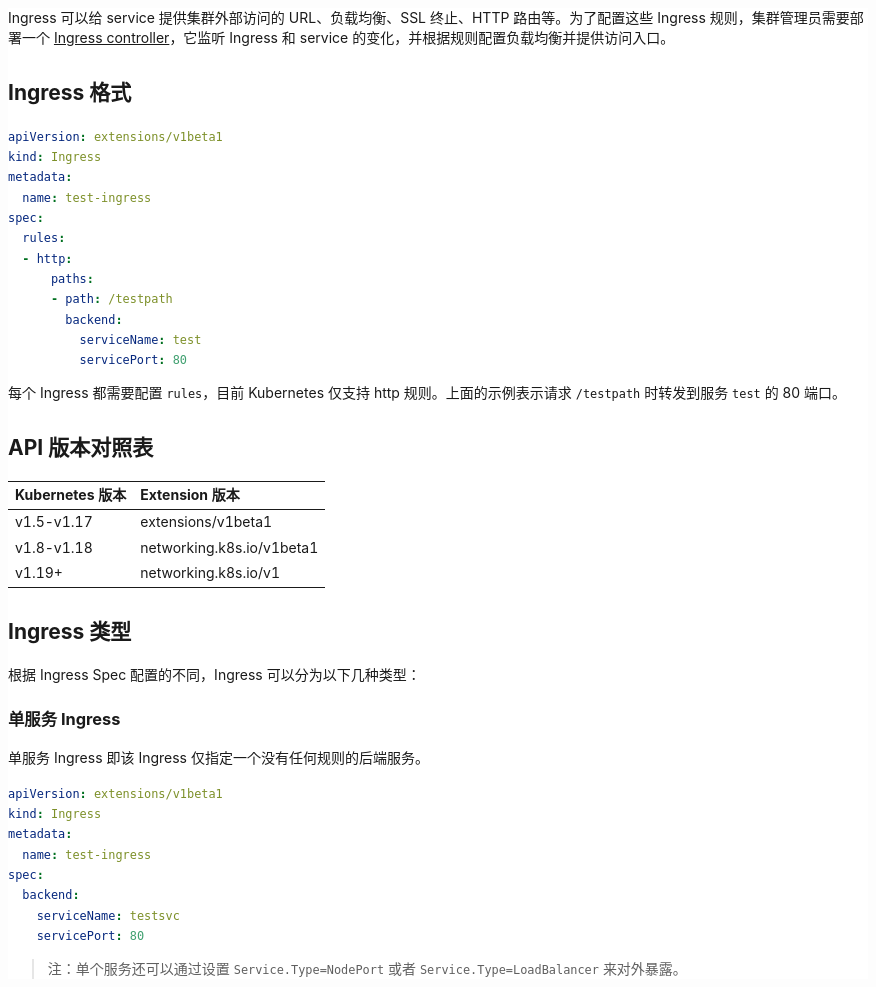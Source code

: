 Ingress 可以给 service 提供集群外部访问的 URL、负载均衡、SSL 终止、HTTP 路由等。为了配置这些 Ingress 规则，集群管理员需要部署一个 [Ingress controller](../../extension/ingress/)，它监听 Ingress 和 service 的变化，并根据规则配置负载均衡并提供访问入口。

## Ingress 格式

```yaml
apiVersion: extensions/v1beta1
kind: Ingress
metadata:
  name: test-ingress
spec:
  rules:
  - http:
      paths:
      - path: /testpath
        backend:
          serviceName: test
          servicePort: 80
```

每个 Ingress 都需要配置 `rules`，目前 Kubernetes 仅支持 http 规则。上面的示例表示请求 `/testpath` 时转发到服务 `test` 的 80 端口。

## API 版本对照表

| Kubernetes 版本 | Extension 版本 |
| :--- | :--- |
| v1.5-v1.17 | extensions/v1beta1 |
| v1.8-v1.18 | networking.k8s.io/v1beta1 |
| v1.19+     | networking.k8s.io/v1 |

## Ingress 类型

根据 Ingress Spec 配置的不同，Ingress 可以分为以下几种类型：

### 单服务 Ingress

单服务 Ingress 即该 Ingress 仅指定一个没有任何规则的后端服务。

```yaml
apiVersion: extensions/v1beta1
kind: Ingress
metadata:
  name: test-ingress
spec:
  backend:
    serviceName: testsvc
    servicePort: 80
```

> 注：单个服务还可以通过设置 `Service.Type=NodePort` 或者 `Service.Type=LoadBalancer` 来对外暴露。
